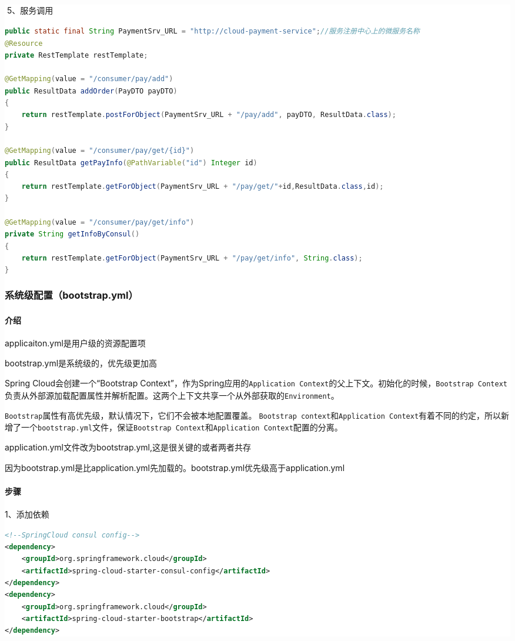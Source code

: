 ​	5、服务调用

```java
public static final String PaymentSrv_URL = "http://cloud-payment-service";//服务注册中心上的微服务名称
@Resource
private RestTemplate restTemplate;

@GetMapping(value = "/consumer/pay/add")
public ResultData addOrder(PayDTO payDTO)
{
    return restTemplate.postForObject(PaymentSrv_URL + "/pay/add", payDTO, ResultData.class);
}

@GetMapping(value = "/consumer/pay/get/{id}")
public ResultData getPayInfo(@PathVariable("id") Integer id)
{
    return restTemplate.getForObject(PaymentSrv_URL + "/pay/get/"+id,ResultData.class,id);
}

@GetMapping(value = "/consumer/pay/get/info")
private String getInfoByConsul()
{
    return restTemplate.getForObject(PaymentSrv_URL + "/pay/get/info", String.class);
}
```

### 系统级配置（bootstrap.yml）

#### 介绍

applicaiton.yml是用户级的资源配置项

bootstrap.yml是系统级的，优先级更加高

Spring Cloud会创建一个“Bootstrap Context”，作为Spring应用的`Application Context`的父上下文。初始化的时候，`Bootstrap Context`负责从外部源加载配置属性并解析配置。这两个上下文共享一个从外部获取的`Environment`。

`Bootstrap`属性有高优先级，默认情况下，它们不会被本地配置覆盖。 `Bootstrap context`和`Application Context`有着不同的约定，所以新增了一个`bootstrap.yml`文件，保证`Bootstrap Context`和`Application Context`配置的分离。

 application.yml文件改为bootstrap.yml,这是很关键的或者两者共存

因为bootstrap.yml是比application.yml先加载的。bootstrap.yml优先级高于application.yml

#### 步骤

1、添加依赖

```xml
<!--SpringCloud consul config-->
<dependency>
    <groupId>org.springframework.cloud</groupId>
    <artifactId>spring-cloud-starter-consul-config</artifactId>
</dependency>
<dependency>
    <groupId>org.springframework.cloud</groupId>
    <artifactId>spring-cloud-starter-bootstrap</artifactId>
</dependency>
```

